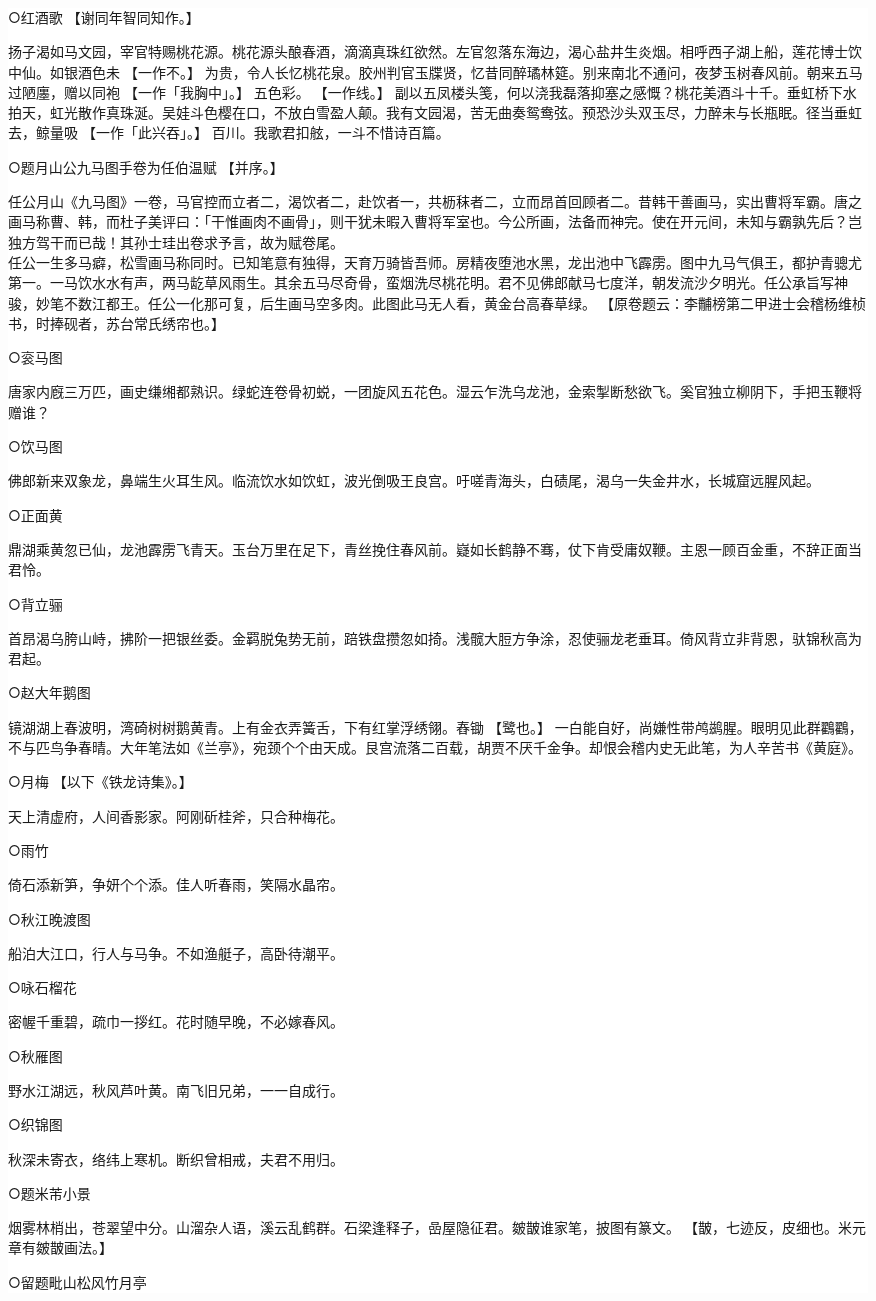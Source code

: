 ○红酒歌 【谢同年智同知作。】  

扬子渴如马文园，宰官特赐桃花源。桃花源头酿春酒，滴滴真珠红欲然。左官忽落东海边，渴心盐井生炎烟。相呼西子湖上船，莲花博士饮中仙。如银酒色未 【一作不。】 为贵，令人长忆桃花泉。胶州判官玉牒贤，忆昔同醉璚林筵。别来南北不通问，夜梦玉树春风前。朝来五马过陋廛，赠以同袍 【一作「我胸中」。】 五色彩。 【一作线。】 副以五凤楼头笺，何以浇我磊落抑塞之感慨？桃花美酒斗十千。垂虹桥下水拍天，虹光散作真珠涎。吴娃斗色樱在口，不放白雪盈人颠。我有文园渴，苦无曲奏鸳鸯弦。预恐沙头双玉尽，力醉未与长瓶眠。径当垂虹去，鲸量吸 【一作「此兴吞」。】 百川。我歌君扣舷，一斗不惜诗百篇。  

○题月山公九马图手卷为任伯温赋 【并序。】  

任公月山《九马图》一卷，马官控而立者二，渴饮者二，赴饮者一，共枥秣者二，立而昂首回顾者二。昔韩干善画马，实出曹将军霸。唐之画马称曹、韩，而杜子美评曰：「干惟画肉不画骨」，则干犹未暇入曹将军室也。今公所画，法备而神完。使在开元间，未知与霸孰先后？岂独方驾干而已哉！其孙士珪出卷求予言，故为赋卷尾。  
任公一生多马癖，松雪画马称同时。已知笔意有独得，天育万骑皆吾师。房精夜堕池水黑，龙出池中飞霹雳。图中九马气俱王，都护青骢尤第一。一马饮水水有声，两马龁草风雨生。其余五马尽奇骨，蛮烟洗尽桃花明。君不见佛郎献马七度洋，朝发流沙夕明光。任公承旨写神骏，妙笔不数江都王。任公一化那可复，后生画马空多肉。此图此马无人看，黄金台高春草绿。 【原卷题云：李黼榜第二甲进士会稽杨维桢书，时捧砚者，苏台常氏绣帘也。】  

○衮马图  

唐家内廐三万匹，画史缣缃都熟识。绿蛇连卷骨初蜕，一团旋风五花色。湿云乍洗乌龙池，金索掣断愁欲飞。奚官独立柳阴下，手把玉鞭将赠谁？  

○饮马图  

佛郎新来双象龙，鼻端生火耳生风。临流饮水如饮虹，波光倒吸王良宫。吁嗟青海头，白碛尾，渴乌一失金井水，长城窟远腥风起。  

○正面黄  

鼎湖乘黄忽已仙，龙池霹雳飞青天。玉台万里在足下，青丝挽住春风前。嶷如长鹤静不骞，仗下肯受庸奴鞭。主恩一顾百金重，不辞正面当君怜。  

○背立骊  

首昂渴乌胯山峙，拂阶一把银丝委。金羁脱兔势无前，踣铁盘攒忽如掎。浅髋大脰方争涂，忍使骊龙老垂耳。倚风背立非背恩，驮锦秋高为君起。  

○赵大年鹅图  

镜湖湖上春波明，湾碕树树鹅黄青。上有金衣弄簧舌，下有红掌浮绣翎。舂锄 【鹭也。】 一白能自好，尚嫌性带鸬鹚腥。眼明见此群鸐鸐，不与匹鸟争春晴。大年笔法如《兰亭》，宛颈个个由天成。艮宫流落二百载，胡贾不厌千金争。却恨会稽内史无此笔，为人辛苦书《黄庭》。  

○月梅 【以下《铁龙诗集》。】  

天上清虚府，人间香影家。阿刚斫桂斧，只合种梅花。  

○雨竹  

倚石添新笋，争妍个个添。佳人听春雨，笑隔水晶帘。  

○秋江晚渡图  

船泊大江口，行人与马争。不如渔艇子，高卧待潮平。  

○咏石榴花  

密幄千重碧，疏巾一拶红。花时随早晚，不必嫁春风。  

○秋雁图  

野水江湖远，秋风芦叶黄。南飞旧兄弟，一一自成行。  

○织锦图  

秋深未寄衣，络纬上寒机。断织曾相戒，夫君不用归。  

○题米芾小景  

烟雾林梢出，苍翠望中分。山溜杂人语，溪云乱鹤群。石梁逢释子，嵒屋隐征君。皴皵谁家笔，披图有篆文。 【皵，七迹反，皮细也。米元章有皴皵画法。】  

○留题毗山松风竹月亭  
